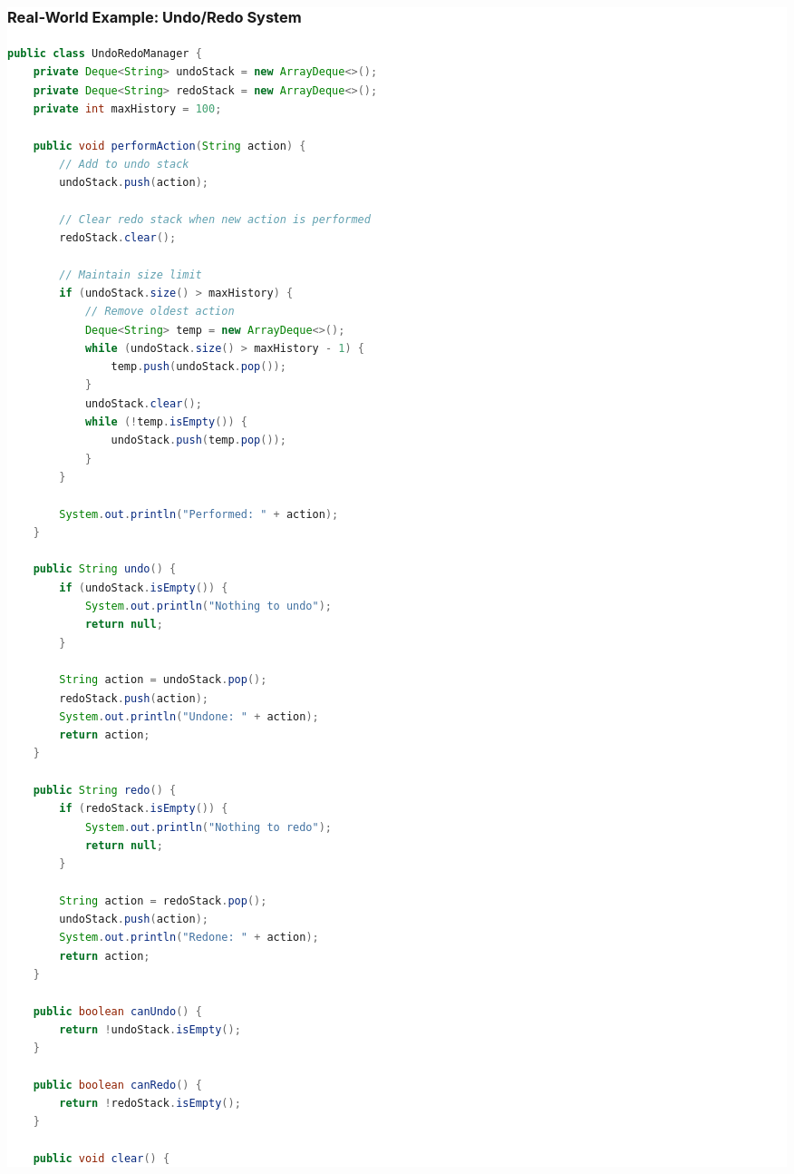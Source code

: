 ### Real-World Example: Undo/Redo System
```java
public class UndoRedoManager {
    private Deque<String> undoStack = new ArrayDeque<>();
    private Deque<String> redoStack = new ArrayDeque<>();
    private int maxHistory = 100;
    
    public void performAction(String action) {
        // Add to undo stack
        undoStack.push(action);
        
        // Clear redo stack when new action is performed
        redoStack.clear();
        
        // Maintain size limit
        if (undoStack.size() > maxHistory) {
            // Remove oldest action
            Deque<String> temp = new ArrayDeque<>();
            while (undoStack.size() > maxHistory - 1) {
                temp.push(undoStack.pop());
            }
            undoStack.clear();
            while (!temp.isEmpty()) {
                undoStack.push(temp.pop());
            }
        }
        
        System.out.println("Performed: " + action);
    }
    
    public String undo() {
        if (undoStack.isEmpty()) {
            System.out.println("Nothing to undo");
            return null;
        }
        
        String action = undoStack.pop();
        redoStack.push(action);
        System.out.println("Undone: " + action);
        return action;
    }
    
    public String redo() {
        if (redoStack.isEmpty()) {
            System.out.println("Nothing to redo");
            return null;
        }
        
        String action = redoStack.pop();
        undoStack.push(action);
        System.out.println("Redone: " + action);
        return action;
    }
    
    public boolean canUndo() {
        return !undoStack.isEmpty();
    }
    
    public boolean canRedo() {
        return !redoStack.isEmpty();
    }
    
    public void clear() {
```